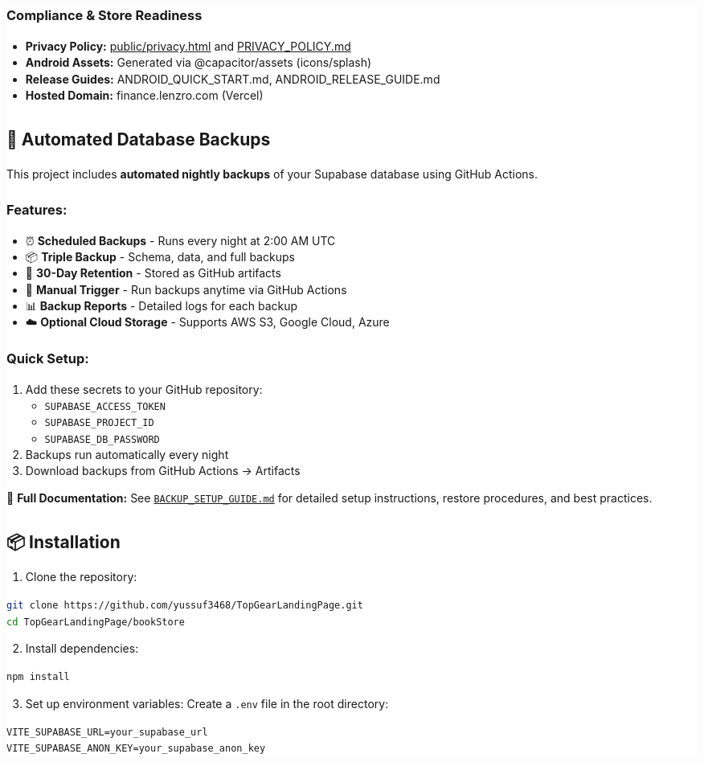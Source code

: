 ### Compliance & Store Readiness

- **Privacy Policy:** [public/privacy.html](./public/privacy.html) and [PRIVACY_POLICY.md](./PRIVACY_POLICY.md)
- **Android Assets:** Generated via @capacitor/assets (icons/splash)
- **Release Guides:** ANDROID_QUICK_START.md, ANDROID_RELEASE_GUIDE.md
- **Hosted Domain:** finance.lenzro.com (Vercel)

## 🔐 Automated Database Backups

This project includes **automated nightly backups** of your Supabase database using GitHub Actions.

### Features:

- ⏰ **Scheduled Backups** - Runs every night at 2:00 AM UTC
- 📦 **Triple Backup** - Schema, data, and full backups
- 💾 **30-Day Retention** - Stored as GitHub artifacts
- 🔄 **Manual Trigger** - Run backups anytime via GitHub Actions
- 📊 **Backup Reports** - Detailed logs for each backup
- ☁️ **Optional Cloud Storage** - Supports AWS S3, Google Cloud, Azure

### Quick Setup:

1. Add these secrets to your GitHub repository:
   - `SUPABASE_ACCESS_TOKEN`
   - `SUPABASE_PROJECT_ID`
   - `SUPABASE_DB_PASSWORD`
2. Backups run automatically every night
3. Download backups from GitHub Actions → Artifacts

📖 **Full Documentation:** See [`BACKUP_SETUP_GUIDE.md`](./BACKUP_SETUP_GUIDE.md) for detailed setup instructions, restore procedures, and best practices.

## 📦 Installation

1. Clone the repository:

```bash
git clone https://github.com/yussuf3468/TopGearLandingPage.git
cd TopGearLandingPage/bookStore
```

2. Install dependencies:

```bash
npm install
```

3. Set up environment variables:
   Create a `.env` file in the root directory:

```env
VITE_SUPABASE_URL=your_supabase_url
VITE_SUPABASE_ANON_KEY=your_supabase_anon_key
```

